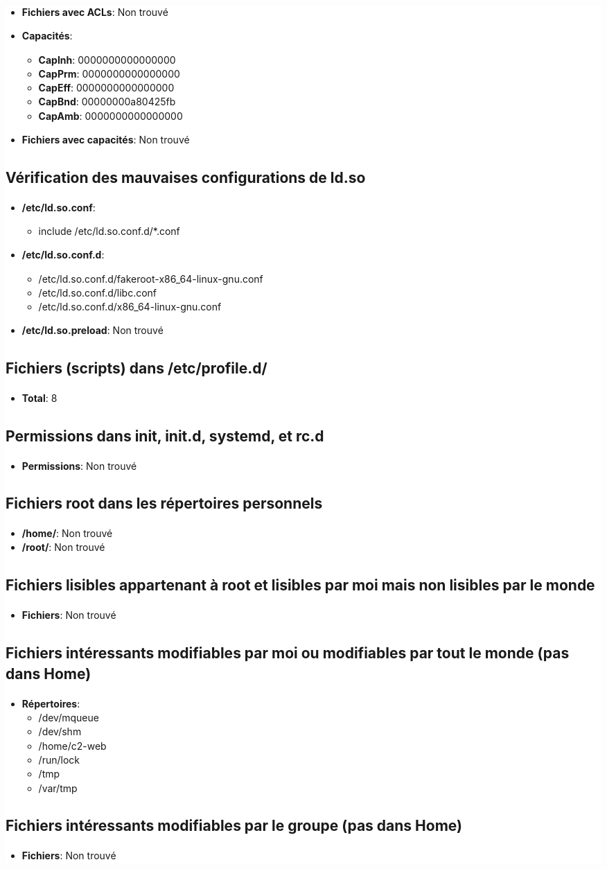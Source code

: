 - **Fichiers avec ACLs**: Non trouvé

- **Capacités**:
  - **CapInh**: 0000000000000000
  - **CapPrm**: 0000000000000000
  - **CapEff**: 0000000000000000
  - **CapBnd**: 00000000a80425fb
  - **CapAmb**: 0000000000000000

- **Fichiers avec capacités**: Non trouvé

## Vérification des mauvaises configurations de ld.so
- **/etc/ld.so.conf**:
  - include /etc/ld.so.conf.d/*.conf

- **/etc/ld.so.conf.d**:
  - /etc/ld.so.conf.d/fakeroot-x86_64-linux-gnu.conf
  - /etc/ld.so.conf.d/libc.conf
  - /etc/ld.so.conf.d/x86_64-linux-gnu.conf

- **/etc/ld.so.preload**: Non trouvé

## Fichiers (scripts) dans /etc/profile.d/
- **Total**: 8

## Permissions dans init, init.d, systemd, et rc.d
- **Permissions**: Non trouvé

## Fichiers root dans les répertoires personnels
- **/home/**: Non trouvé
- **/root/**: Non trouvé

## Fichiers lisibles appartenant à root et lisibles par moi mais non lisibles par le monde
- **Fichiers**: Non trouvé

## Fichiers intéressants modifiables par moi ou modifiables par tout le monde (pas dans Home)
- **Répertoires**:
  - /dev/mqueue
  - /dev/shm
  - /home/c2-web
  - /run/lock
  - /tmp
  - /var/tmp

## Fichiers intéressants modifiables par le groupe (pas dans Home)
- **Fichiers**: Non trouvé
